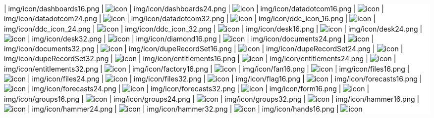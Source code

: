 | img/icon/dashboards16.png | ![icon](https://na1.salesforce.com/img/icon/dashboards16.png)
| img/icon/dashboards24.png | ![icon](https://na1.salesforce.com/img/icon/dashboards24.png)
| img/icon/datadotcom16.png | ![icon](https://na1.salesforce.com/img/icon/datadotcom16.png)
| img/icon/datadotcom24.png | ![icon](https://na1.salesforce.com/img/icon/datadotcom24.png)
| img/icon/datadotcom32.png | ![icon](https://na1.salesforce.com/img/icon/datadotcom32.png)
| img/icon/ddc_icon_16.png | ![icon](https://na1.salesforce.com/img/icon/ddc_icon_16.png)
| img/icon/ddc_icon_24.png | ![icon](https://na1.salesforce.com/img/icon/ddc_icon_24.png)
| img/icon/ddc_icon_32.png | ![icon](https://na1.salesforce.com/img/icon/ddc_icon_32.png)
| img/icon/desk16.png | ![icon](https://na1.salesforce.com/img/icon/desk16.png)
| img/icon/desk24.png | ![icon](https://na1.salesforce.com/img/icon/desk24.png)
| img/icon/desk32.png | ![icon](https://na1.salesforce.com/img/icon/desk32.png)
| img/icon/diamond16.png | ![icon](https://na1.salesforce.com/img/icon/diamond16.png)
| img/icon/documents24.png | ![icon](https://na1.salesforce.com/img/icon/documents24.png)
| img/icon/documents32.png | ![icon](https://na1.salesforce.com/img/icon/documents32.png)
| img/icon/dupeRecordSet16.png | ![icon](https://na1.salesforce.com/img/icon/dupeRecordSet16.png)
| img/icon/dupeRecordSet24.png | ![icon](https://na1.salesforce.com/img/icon/dupeRecordSet24.png)
| img/icon/dupeRecordSet32.png | ![icon](https://na1.salesforce.com/img/icon/dupeRecordSet32.png)
| img/icon/entitlements16.png | ![icon](https://na1.salesforce.com/img/icon/entitlements16.png)
| img/icon/entitlements24.png | ![icon](https://na1.salesforce.com/img/icon/entitlements24.png)
| img/icon/entitlements32.png | ![icon](https://na1.salesforce.com/img/icon/entitlements32.png)
| img/icon/factory16.png | ![icon](https://na1.salesforce.com/img/icon/factory16.png)
| img/icon/fan16.png | ![icon](https://na1.salesforce.com/img/icon/fan16.png)
| img/icon/files16.png | ![icon](https://na1.salesforce.com/img/icon/files16.png)
| img/icon/files24.png | ![icon](https://na1.salesforce.com/img/icon/files24.png)
| img/icon/files32.png | ![icon](https://na1.salesforce.com/img/icon/files32.png)
| img/icon/flag16.png | ![icon](https://na1.salesforce.com/img/icon/flag16.png)
| img/icon/forecasts16.png | ![icon](https://na1.salesforce.com/img/icon/forecasts16.png)
| img/icon/forecasts24.png | ![icon](https://na1.salesforce.com/img/icon/forecasts24.png)
| img/icon/forecasts32.png | ![icon](https://na1.salesforce.com/img/icon/forecasts32.png)
| img/icon/form16.png | ![icon](https://na1.salesforce.com/img/icon/form16.png)
| img/icon/groups16.png | ![icon](https://na1.salesforce.com/img/icon/groups16.png)
| img/icon/groups24.png | ![icon](https://na1.salesforce.com/img/icon/groups24.png)
| img/icon/groups32.png | ![icon](https://na1.salesforce.com/img/icon/groups32.png)
| img/icon/hammer16.png | ![icon](https://na1.salesforce.com/img/icon/hammer16.png)
| img/icon/hammer24.png | ![icon](https://na1.salesforce.com/img/icon/hammer24.png)
| img/icon/hammer32.png | ![icon](https://na1.salesforce.com/img/icon/hammer32.png)
| img/icon/hands16.png | ![icon](https://na1.salesforce.com/img/icon/hands16.png)